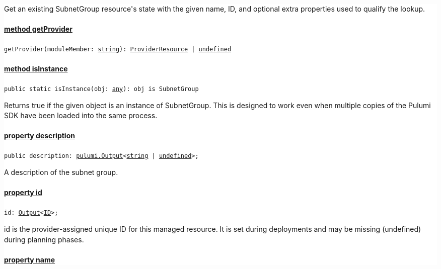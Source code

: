
Get an existing SubnetGroup resource's state with the given name, ID, and optional extra
properties used to qualify the lookup.

<h4 class="pdoc-member-header" id="SubnetGroup-getProvider">
<a class="pdoc-child-name" href="https://github.com/pulumi/pulumi-aws/blob/f41f492a44c487667f616da57823709362559b0c/sdk/nodejs/dax/subnetGroup.ts#L22">method <b>getProvider</b></a>
</h4>


<pre class="highlight"><code><span class='kd'></span>getProvider(moduleMember: <span class='kd'><a href='https://developer.mozilla.org/en-US/docs/Web/JavaScript/Reference/Global_Objects/String'>string</a></span>): <a href='/docs/reference/pkg/nodejs/pulumi/pulumi/#ProviderResource'>ProviderResource</a> | <span class='kd'><a href='https://developer.mozilla.org/en-US/docs/Web/JavaScript/Reference/Global_Objects/undefined'>undefined</a></span></code></pre>

<h4 class="pdoc-member-header" id="SubnetGroup-isInstance">
<a class="pdoc-child-name" href="https://github.com/pulumi/pulumi-aws/blob/f41f492a44c487667f616da57823709362559b0c/sdk/nodejs/dax/subnetGroup.ts#L43">method <b>isInstance</b></a>
</h4>


<pre class="highlight"><code><span class='kd'>public static </span>isInstance(obj: <span class='kd'><a href='https://www.typescriptlang.org/docs/handbook/basic-types.html#any'>any</a></span>): obj is SubnetGroup</code></pre>


Returns true if the given object is an instance of SubnetGroup.  This is designed to work even
when multiple copies of the Pulumi SDK have been loaded into the same process.

<h4 class="pdoc-member-header" id="SubnetGroup-description">
<a class="pdoc-child-name" href="https://github.com/pulumi/pulumi-aws/blob/f41f492a44c487667f616da57823709362559b0c/sdk/nodejs/dax/subnetGroup.ts#L53">property <b>description</b></a>
</h4>

<pre class="highlight"><code><span class='kd'>public </span>description: <a href='/docs/reference/pkg/nodejs/pulumi/pulumi/#Output'>pulumi.Output</a>&lt;<span class='kd'><a href='https://developer.mozilla.org/en-US/docs/Web/JavaScript/Reference/Global_Objects/String'>string</a></span> | <span class='kd'><a href='https://developer.mozilla.org/en-US/docs/Web/JavaScript/Reference/Global_Objects/undefined'>undefined</a></span>&gt;;</code></pre>

A description of the subnet group.

<h4 class="pdoc-member-header" id="SubnetGroup-id">
<a class="pdoc-child-name" href="https://github.com/pulumi/pulumi-aws/blob/f41f492a44c487667f616da57823709362559b0c/sdk/nodejs/dax/subnetGroup.ts#L22">property <b>id</b></a>
</h4>

<pre class="highlight"><code><span class='kd'></span>id: <a href='/docs/reference/pkg/nodejs/pulumi/pulumi/#Output'>Output</a>&lt;<a href='/docs/reference/pkg/nodejs/pulumi/pulumi/#ID'>ID</a>&gt;;</code></pre>

id is the provider-assigned unique ID for this managed resource.  It is set during
deployments and may be missing (undefined) during planning phases.

<h4 class="pdoc-member-header" id="SubnetGroup-name">
<a class="pdoc-child-name" href="https://github.com/pulumi/pulumi-aws/blob/f41f492a44c487667f616da57823709362559b0c/sdk/nodejs/dax/subnetGroup.ts#L57">property <b>name</b></a>
</h4>
